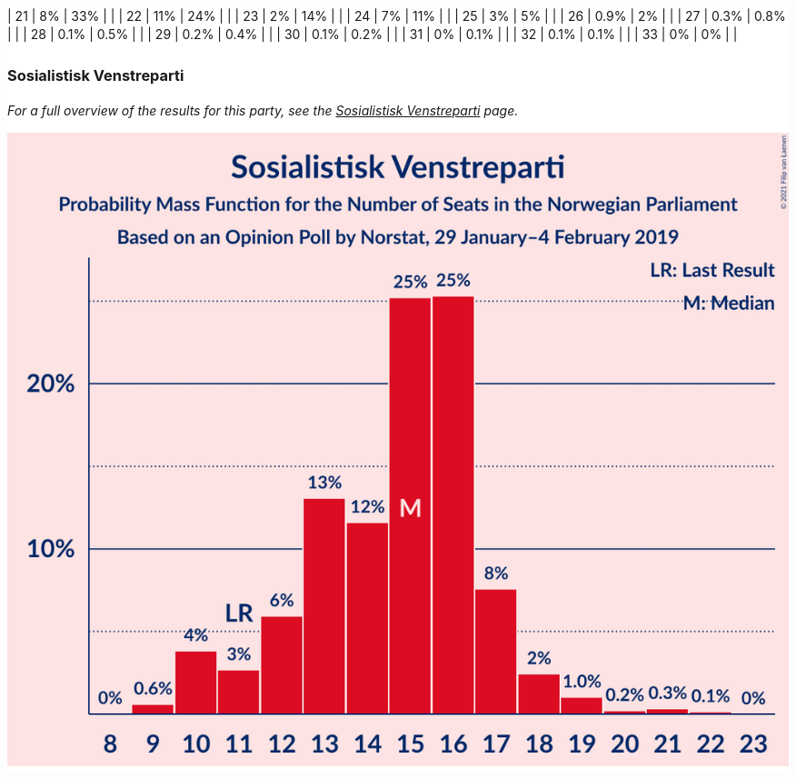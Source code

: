 | 21 | 8% | 33% |  |
| 22 | 11% | 24% |  |
| 23 | 2% | 14% |  |
| 24 | 7% | 11% |  |
| 25 | 3% | 5% |  |
| 26 | 0.9% | 2% |  |
| 27 | 0.3% | 0.8% |  |
| 28 | 0.1% | 0.5% |  |
| 29 | 0.2% | 0.4% |  |
| 30 | 0.1% | 0.2% |  |
| 31 | 0% | 0.1% |  |
| 32 | 0.1% | 0.1% |  |
| 33 | 0% | 0% |  |

### Sosialistisk Venstreparti

*For a full overview of the results for this party, see the [Sosialistisk Venstreparti](party-sosialistiskvenstreparti.html) page.*

![Graph with seats probability mass function not yet produced](2019-02-04-Norstat-seats-pmf-sosialistiskvenstreparti.png "Seats Probability Mass Function")